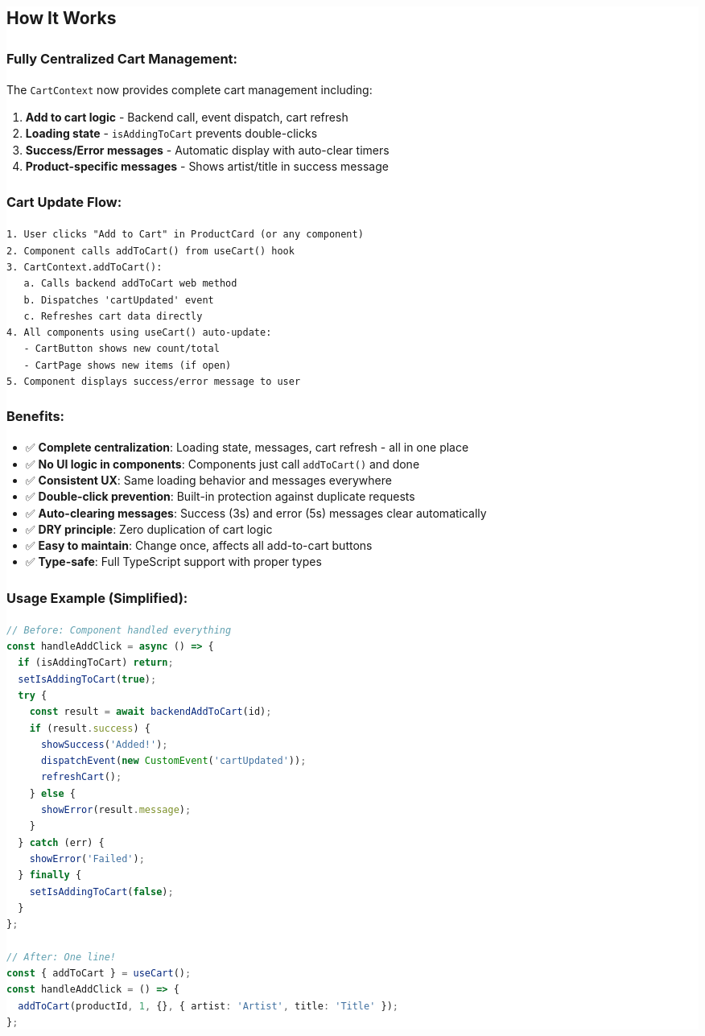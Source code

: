 ## How It Works

### Fully Centralized Cart Management:
The `CartContext` now provides complete cart management including:
1. **Add to cart logic** - Backend call, event dispatch, cart refresh
2. **Loading state** - `isAddingToCart` prevents double-clicks
3. **Success/Error messages** - Automatic display with auto-clear timers
4. **Product-specific messages** - Shows artist/title in success message

### Cart Update Flow:
```
1. User clicks "Add to Cart" in ProductCard (or any component)
2. Component calls addToCart() from useCart() hook
3. CartContext.addToCart():
   a. Calls backend addToCart web method
   b. Dispatches 'cartUpdated' event
   c. Refreshes cart data directly
4. All components using useCart() auto-update:
   - CartButton shows new count/total
   - CartPage shows new items (if open)
5. Component displays success/error message to user
```

### Benefits:
- ✅ **Complete centralization**: Loading state, messages, cart refresh - all in one place
- ✅ **No UI logic in components**: Components just call `addToCart()` and done
- ✅ **Consistent UX**: Same loading behavior and messages everywhere
- ✅ **Double-click prevention**: Built-in protection against duplicate requests
- ✅ **Auto-clearing messages**: Success (3s) and error (5s) messages clear automatically
- ✅ **DRY principle**: Zero duplication of cart logic
- ✅ **Easy to maintain**: Change once, affects all add-to-cart buttons
- ✅ **Type-safe**: Full TypeScript support with proper types

### Usage Example (Simplified):
```typescript
// Before: Component handled everything
const handleAddClick = async () => {
  if (isAddingToCart) return;
  setIsAddingToCart(true);
  try {
    const result = await backendAddToCart(id);
    if (result.success) {
      showSuccess('Added!');
      dispatchEvent(new CustomEvent('cartUpdated'));
      refreshCart();
    } else {
      showError(result.message);
    }
  } catch (err) {
    showError('Failed');
  } finally {
    setIsAddingToCart(false);
  }
};

// After: One line!
const { addToCart } = useCart();
const handleAddClick = () => {
  addToCart(productId, 1, {}, { artist: 'Artist', title: 'Title' });
};
```
